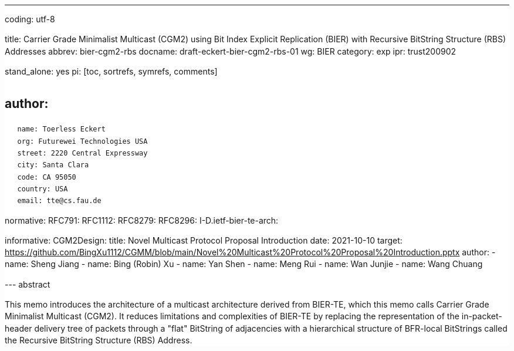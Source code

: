 ---
coding: utf-8

title: Carrier Grade Minimalist Multicast (CGM2) using Bit Index Explicit Replication (BIER) with Recursive BitString Structure (RBS) Addresses
abbrev: bier-cgm2-rbs
docname: draft-eckert-bier-cgm2-rbs-01
wg: BIER
category: exp
ipr: trust200902

stand_alone: yes
pi: [toc, sortrefs, symrefs, comments]

author:
  -
       name: Toerless Eckert
       org: Futurewei Technologies USA
       street: 2220 Central Expressway
       city: Santa Clara
       code: CA 95050
       country: USA
       email: tte@cs.fau.de

normative:
  RFC791:
  RFC1112:
  RFC8279:
  RFC8296:
  I-D.ietf-bier-te-arch:

informative:
  CGM2Design:
    title: Novel Multicast Protocol Proposal Introduction
    date: 2021-10-10
    target: https://github.com/BingXu1112/CGMM/blob/main/Novel%20Multicast%20Protocol%20Proposal%20Introduction.pptx
    author:
      -
        name: Sheng Jiang
      -
        name: Bing (Robin) Xu
      - 
        name: Yan Shen
      -
        name: Meng Rui
      -
        name: Wan Junjie
      -
        name: Wang Chuang 

--- abstract

This memo introduces the architecture of a multicast
architecture derived from BIER-TE, which this memo calls
Carrier Grade Minimalist Multicast (CGM2). It reduces
limitations and complexities of BIER-TE by replacing
the representation of the in-packet-header delivery tree
of packets through a "flat" BitString of adjacencies
with a hierarchical structure of BFR-local BitStrings 
called the Recursive BitString Structure (RBS) Address. 
